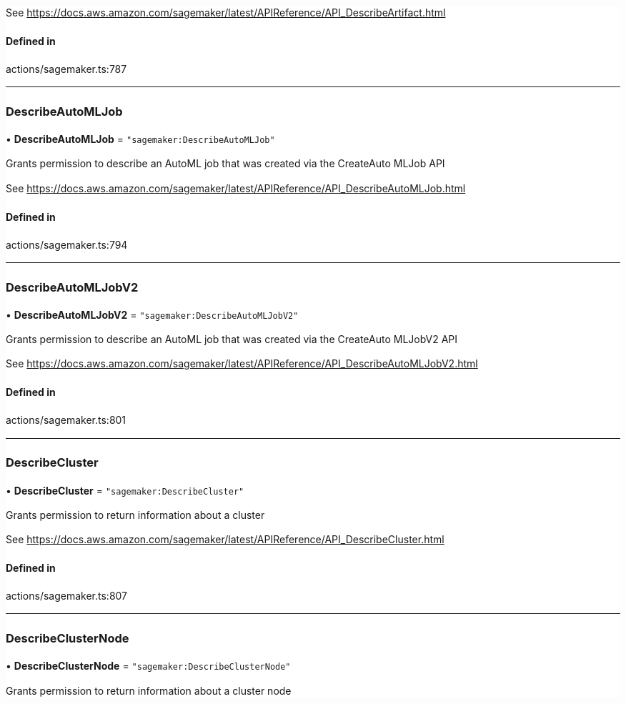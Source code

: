 See https://docs.aws.amazon.com/sagemaker/latest/APIReference/API_DescribeArtifact.html

#### Defined in

actions/sagemaker.ts:787

___

### DescribeAutoMLJob

• **DescribeAutoMLJob** = ``"sagemaker:DescribeAutoMLJob"``

Grants permission to describe an AutoML job that was created via the CreateAuto
MLJob API

See https://docs.aws.amazon.com/sagemaker/latest/APIReference/API_DescribeAutoMLJob.html

#### Defined in

actions/sagemaker.ts:794

___

### DescribeAutoMLJobV2

• **DescribeAutoMLJobV2** = ``"sagemaker:DescribeAutoMLJobV2"``

Grants permission to describe an AutoML job that was created via the CreateAuto
MLJobV2 API

See https://docs.aws.amazon.com/sagemaker/latest/APIReference/API_DescribeAutoMLJobV2.html

#### Defined in

actions/sagemaker.ts:801

___

### DescribeCluster

• **DescribeCluster** = ``"sagemaker:DescribeCluster"``

Grants permission to return information about a cluster

See https://docs.aws.amazon.com/sagemaker/latest/APIReference/API_DescribeCluster.html

#### Defined in

actions/sagemaker.ts:807

___

### DescribeClusterNode

• **DescribeClusterNode** = ``"sagemaker:DescribeClusterNode"``

Grants permission to return information about a cluster node
